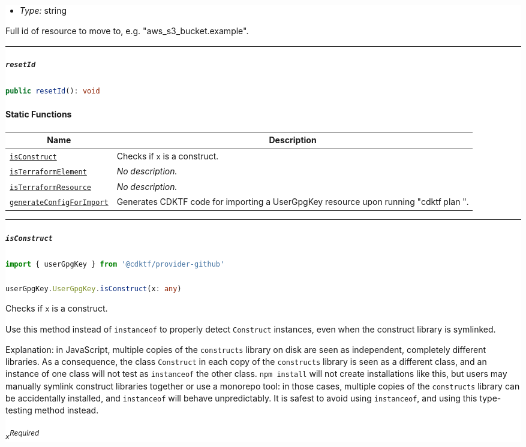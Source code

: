 - *Type:* string

Full id of resource to move to, e.g. "aws_s3_bucket.example".

---

##### `resetId` <a name="resetId" id="@cdktf/provider-github.userGpgKey.UserGpgKey.resetId"></a>

```typescript
public resetId(): void
```

#### Static Functions <a name="Static Functions" id="Static Functions"></a>

| **Name** | **Description** |
| --- | --- |
| <code><a href="#@cdktf/provider-github.userGpgKey.UserGpgKey.isConstruct">isConstruct</a></code> | Checks if `x` is a construct. |
| <code><a href="#@cdktf/provider-github.userGpgKey.UserGpgKey.isTerraformElement">isTerraformElement</a></code> | *No description.* |
| <code><a href="#@cdktf/provider-github.userGpgKey.UserGpgKey.isTerraformResource">isTerraformResource</a></code> | *No description.* |
| <code><a href="#@cdktf/provider-github.userGpgKey.UserGpgKey.generateConfigForImport">generateConfigForImport</a></code> | Generates CDKTF code for importing a UserGpgKey resource upon running "cdktf plan <stack-name>". |

---

##### `isConstruct` <a name="isConstruct" id="@cdktf/provider-github.userGpgKey.UserGpgKey.isConstruct"></a>

```typescript
import { userGpgKey } from '@cdktf/provider-github'

userGpgKey.UserGpgKey.isConstruct(x: any)
```

Checks if `x` is a construct.

Use this method instead of `instanceof` to properly detect `Construct`
instances, even when the construct library is symlinked.

Explanation: in JavaScript, multiple copies of the `constructs` library on
disk are seen as independent, completely different libraries. As a
consequence, the class `Construct` in each copy of the `constructs` library
is seen as a different class, and an instance of one class will not test as
`instanceof` the other class. `npm install` will not create installations
like this, but users may manually symlink construct libraries together or
use a monorepo tool: in those cases, multiple copies of the `constructs`
library can be accidentally installed, and `instanceof` will behave
unpredictably. It is safest to avoid using `instanceof`, and using
this type-testing method instead.

###### `x`<sup>Required</sup> <a name="x" id="@cdktf/provider-github.userGpgKey.UserGpgKey.isConstruct.parameter.x"></a>
